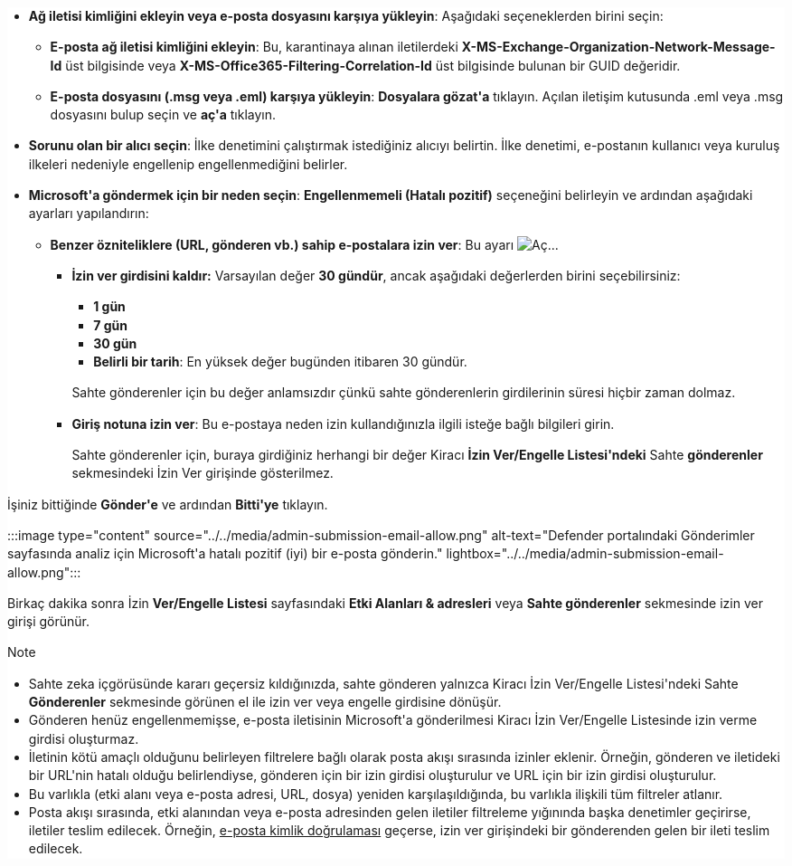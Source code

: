    - **Ağ iletisi kimliğini ekleyin veya e-posta dosyasını karşıya yükleyin**: Aşağıdaki seçeneklerden birini seçin:

     - **E-posta ağ iletisi kimliğini ekleyin**: Bu, karantinaya alınan iletilerdeki **X-MS-Exchange-Organization-Network-Message-Id** üst bilgisinde veya **X-MS-Office365-Filtering-Correlation-Id** üst bilgisinde bulunan bir GUID değeridir.

     - **E-posta dosyasını (.msg veya .eml) karşıya yükleyin**: **Dosyalara gözat'a** tıklayın. Açılan iletişim kutusunda .eml veya .msg dosyasını bulup seçin ve **aç'a** tıklayın.

   - **Sorunu olan bir alıcı seçin**: İlke denetimini çalıştırmak istediğiniz alıcıyı belirtin. İlke denetimi, e-postanın kullanıcı veya kuruluş ilkeleri nedeniyle engellenip engellenmediğini belirler.

   - **Microsoft'a göndermek için bir neden seçin**: **Engellenmemeli (Hatalı pozitif)** seçeneğini belirleyin ve ardından aşağıdaki ayarları yapılandırın:

     - **Benzer özniteliklere (URL, gönderen vb.) sahip e-postalara izin ver**: Bu ayarı ![Aç..](../../media/scc-toggle-on.png).

         - **İzin ver girdisini kaldır:** Varsayılan değer **30 gündür**, ancak aşağıdaki değerlerden birini seçebilirsiniz:
           - **1 gün**
           - **7 gün**
           - **30 gün**
           - **Belirli bir tarih**: En yüksek değer bugünden itibaren 30 gündür.

           Sahte gönderenler için bu değer anlamsızdır çünkü sahte gönderenlerin girdilerinin süresi hiçbir zaman dolmaz.

         - **Giriş notuna izin ver**: Bu e-postaya neden izin kullandığınızla ilgili isteğe bağlı bilgileri girin.

           Sahte gönderenler için, buraya girdiğiniz herhangi bir değer Kiracı **İzin Ver/Engelle Listesi'ndeki** Sahte **gönderenler** sekmesindeki İzin Ver girişinde gösterilmez.

   İşiniz bittiğinde **Gönder'e** ve ardından **Bitti'ye** tıklayın.

   :::image type="content" source="../../media/admin-submission-email-allow.png" alt-text="Defender portalındaki Gönderimler sayfasında analiz için Microsoft'a hatalı pozitif (iyi) bir e-posta gönderin." lightbox="../../media/admin-submission-email-allow.png":::

Birkaç dakika sonra İzin **Ver/Engelle Listesi** sayfasındaki **Etki Alanları & adresleri** veya **Sahte gönderenler** sekmesinde izin ver girişi görünür.

> [!NOTE]
>
> - Sahte zeka içgörüsünde kararı geçersiz kıldığınızda, sahte gönderen yalnızca Kiracı İzin Ver/Engelle Listesi'ndeki Sahte **Gönderenler** sekmesinde görünen el ile izin ver veya engelle girdisine dönüşür.
> - Gönderen henüz engellenmemişse, e-posta iletisinin Microsoft'a gönderilmesi Kiracı İzin Ver/Engelle Listesinde izin verme girdisi oluşturmaz.
> - İletinin kötü amaçlı olduğunu belirleyen filtrelere bağlı olarak posta akışı sırasında izinler eklenir. Örneğin, gönderen ve iletideki bir URL'nin hatalı olduğu belirlendiyse, gönderen için bir izin girdisi oluşturulur ve URL için bir izin girdisi oluşturulur.
> - Bu varlıkla (etki alanı veya e-posta adresi, URL, dosya) yeniden karşılaşıldığında, bu varlıkla ilişkili tüm filtreler atlanır.
> - Posta akışı sırasında, etki alanından veya e-posta adresinden gelen iletiler filtreleme yığınında başka denetimler geçirirse, iletiler teslim edilecek. Örneğin, [e-posta kimlik doğrulaması](email-validation-and-authentication.md) geçerse, izin ver girişindeki bir gönderenden gelen bir ileti teslim edilecek.

